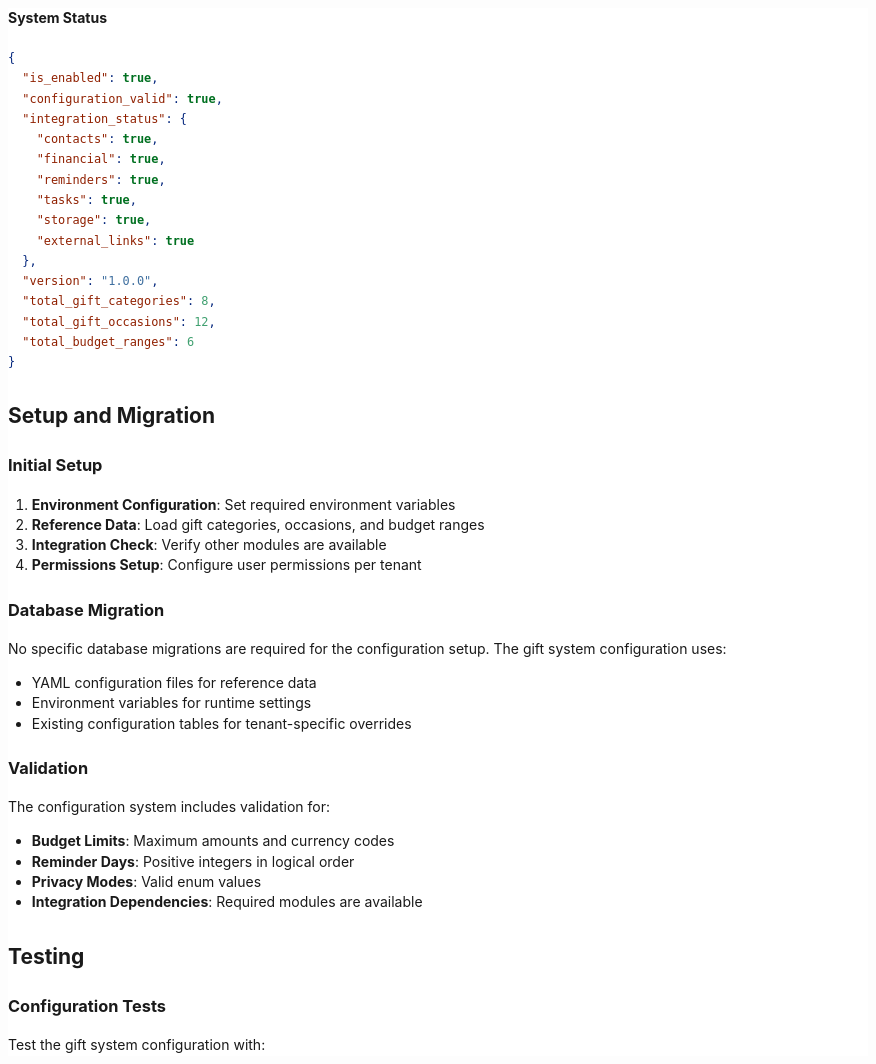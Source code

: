 #### System Status
```json
{
  "is_enabled": true,
  "configuration_valid": true,
  "integration_status": {
    "contacts": true,
    "financial": true,
    "reminders": true,
    "tasks": true,
    "storage": true,
    "external_links": true
  },
  "version": "1.0.0",
  "total_gift_categories": 8,
  "total_gift_occasions": 12,
  "total_budget_ranges": 6
}
```

## Setup and Migration

### Initial Setup

1. **Environment Configuration**: Set required environment variables
2. **Reference Data**: Load gift categories, occasions, and budget ranges
3. **Integration Check**: Verify other modules are available
4. **Permissions Setup**: Configure user permissions per tenant

### Database Migration

No specific database migrations are required for the configuration setup. The gift system configuration uses:
- YAML configuration files for reference data
- Environment variables for runtime settings  
- Existing configuration tables for tenant-specific overrides

### Validation

The configuration system includes validation for:
- **Budget Limits**: Maximum amounts and currency codes
- **Reminder Days**: Positive integers in logical order
- **Privacy Modes**: Valid enum values
- **Integration Dependencies**: Required modules are available

## Testing

### Configuration Tests

Test the gift system configuration with:
